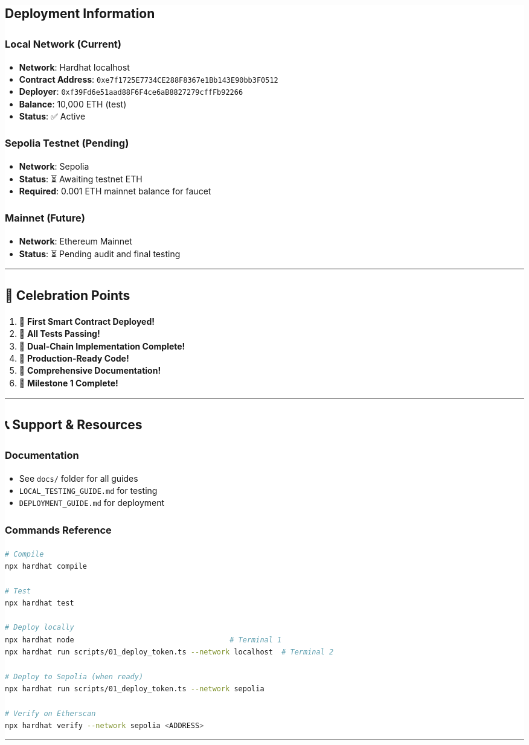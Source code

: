 
## Deployment Information

### Local Network (Current)

- **Network**: Hardhat localhost
- **Contract Address**: `0xe7f1725E7734CE288F8367e1Bb143E90bb3F0512`
- **Deployer**: `0xf39Fd6e51aad88F6F4ce6aB8827279cffFb92266`
- **Balance**: 10,000 ETH (test)
- **Status**: ✅ Active

### Sepolia Testnet (Pending)

- **Network**: Sepolia
- **Status**: ⏳ Awaiting testnet ETH
- **Required**: 0.001 ETH mainnet balance for faucet

### Mainnet (Future)

- **Network**: Ethereum Mainnet
- **Status**: ⏳ Pending audit and final testing

---

## 🎊 Celebration Points

1. 🎉 **First Smart Contract Deployed!**
2. 🎉 **All Tests Passing!**
3. 🎉 **Dual-Chain Implementation Complete!**
4. 🎉 **Production-Ready Code!**
5. 🎉 **Comprehensive Documentation!**
6. 🎉 **Milestone 1 Complete!**

---

## 📞 Support & Resources

### Documentation

- See `docs/` folder for all guides
- `LOCAL_TESTING_GUIDE.md` for testing
- `DEPLOYMENT_GUIDE.md` for deployment

### Commands Reference

```bash
# Compile
npx hardhat compile

# Test
npx hardhat test

# Deploy locally
npx hardhat node                                    # Terminal 1
npx hardhat run scripts/01_deploy_token.ts --network localhost  # Terminal 2

# Deploy to Sepolia (when ready)
npx hardhat run scripts/01_deploy_token.ts --network sepolia

# Verify on Etherscan
npx hardhat verify --network sepolia <ADDRESS>
```

---